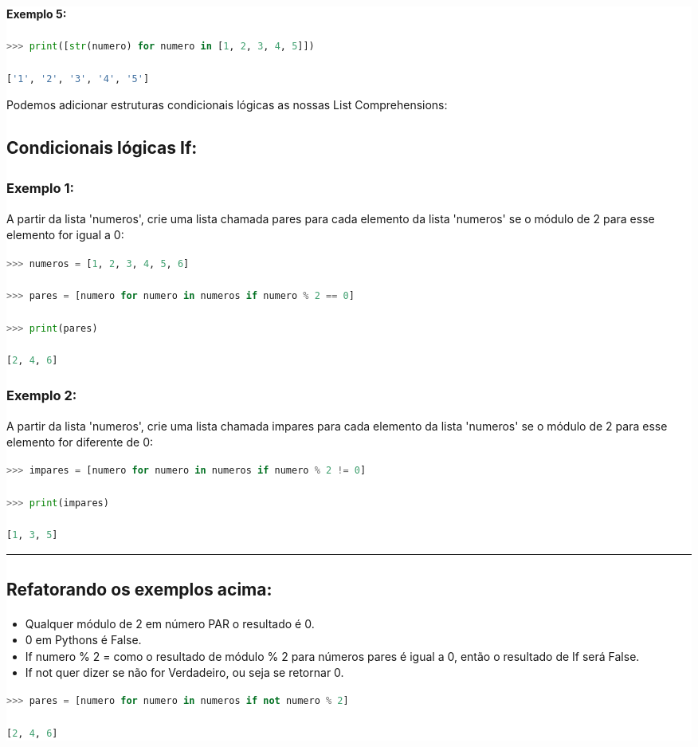 #### Exemplo 5:

```python
>>> print([str(numero) for numero in [1, 2, 3, 4, 5]])

['1', '2', '3', '4', '5']
```

Podemos adicionar estruturas condicionais lógicas as nossas List Comprehensions:

## Condicionais lógicas If:

### Exemplo 1:

A partir da lista 'numeros', crie uma lista chamada pares para cada elemento da lista 'numeros' se o módulo de 2 para esse elemento for igual a 0:

```python
>>> numeros = [1, 2, 3, 4, 5, 6]

>>> pares = [numero for numero in numeros if numero % 2 == 0]

>>> print(pares)

[2, 4, 6]
```

### Exemplo 2:

A partir da lista 'numeros', crie uma lista chamada impares para cada elemento da lista 'numeros' se o módulo de 2 para esse elemento for diferente de 0:

```python
>>> impares = [numero for numero in numeros if numero % 2 != 0]

>>> print(impares)

[1, 3, 5]
```

---

## Refatorando os exemplos acima:

-   Qualquer módulo de 2 em número PAR o resultado é 0.
-   0 em Pythons é False.
-   If numero % 2 = como o resultado de módulo % 2 para números pares é igual a 0, então o resultado de If será False.
-   If not quer dizer se não for Verdadeiro, ou seja se retornar 0.

```python
>>> pares = [numero for numero in numeros if not numero % 2]

[2, 4, 6]

```
